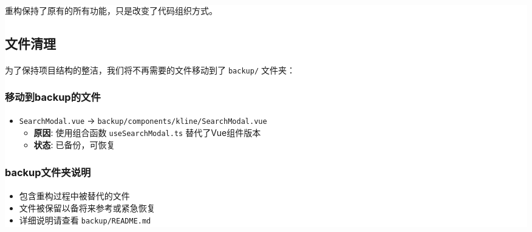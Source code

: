 重构保持了原有的所有功能，只是改变了代码组织方式。

## 文件清理

为了保持项目结构的整洁，我们将不再需要的文件移动到了 `backup/` 文件夹：

### 移动到backup的文件

- `SearchModal.vue` → `backup/components/kline/SearchModal.vue`
  - **原因**: 使用组合函数 `useSearchModal.ts` 替代了Vue组件版本
  - **状态**: 已备份，可恢复

### backup文件夹说明

- 包含重构过程中被替代的文件
- 文件被保留以备将来参考或紧急恢复
- 详细说明请查看 `backup/README.md`
